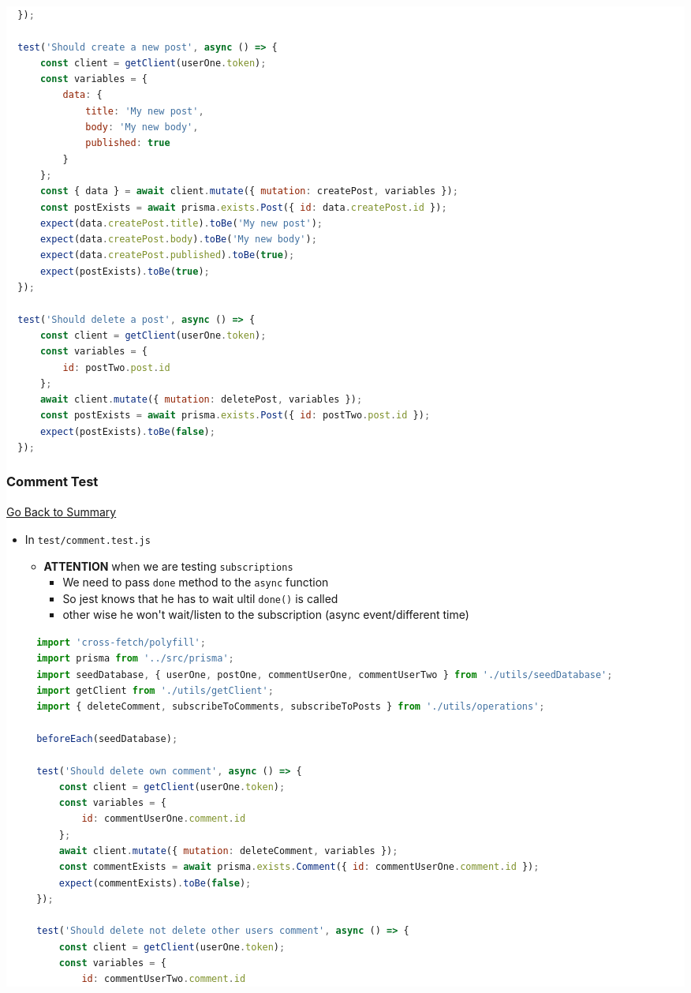   ```JavaScript
    });

    test('Should create a new post', async () => {
        const client = getClient(userOne.token);
        const variables = {
            data: {
                title: 'My new post',
                body: 'My new body',
                published: true
            }
        };
        const { data } = await client.mutate({ mutation: createPost, variables });
        const postExists = await prisma.exists.Post({ id: data.createPost.id });
        expect(data.createPost.title).toBe('My new post');
        expect(data.createPost.body).toBe('My new body');
        expect(data.createPost.published).toBe(true);
        expect(postExists).toBe(true);
    });

    test('Should delete a post', async () => {
        const client = getClient(userOne.token);
        const variables = {
            id: postTwo.post.id
        };
        await client.mutate({ mutation: deletePost, variables });
        const postExists = await prisma.exists.Post({ id: postTwo.post.id });
        expect(postExists).toBe(false);
    });
  ```

<h3 id='commentest'>Comment Test</h3>

[Go Back to Summary](#summary)

- In `test/comment.test.js`

  - **ATTENTION** when we are testing `subscriptions`
    - We need to pass `done` method to the `async` function
    - So jest knows that he has to wait ultil `done()` is called
    - other wise he won't wait/listen to the subscription (async event/different time)

  ```JavaScript
    import 'cross-fetch/polyfill';
    import prisma from '../src/prisma';
    import seedDatabase, { userOne, postOne, commentUserOne, commentUserTwo } from './utils/seedDatabase';
    import getClient from './utils/getClient';
    import { deleteComment, subscribeToComments, subscribeToPosts } from './utils/operations';

    beforeEach(seedDatabase);

    test('Should delete own comment', async () => {
        const client = getClient(userOne.token);
        const variables = {
            id: commentUserOne.comment.id
        };
        await client.mutate({ mutation: deleteComment, variables });
        const commentExists = await prisma.exists.Comment({ id: commentUserOne.comment.id });
        expect(commentExists).toBe(false);
    });

    test('Should delete not delete other users comment', async () => {
        const client = getClient(userOne.token);
        const variables = {
            id: commentUserTwo.comment.id
  ```